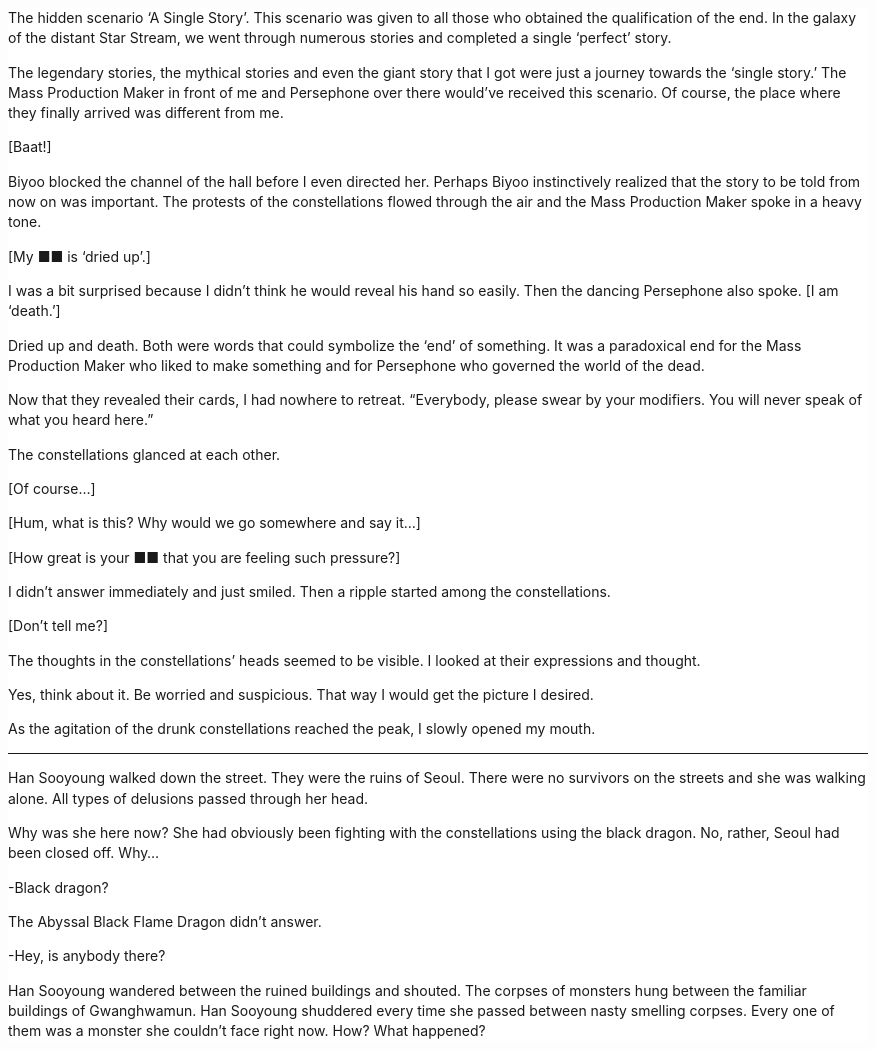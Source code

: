 The hidden scenario ‘A Single Story’. This scenario was given to all those who obtained the qualification of the end. In the galaxy of the distant Star Stream, we went through numerous stories and completed a single ‘perfect’ story.

The legendary stories, the mythical stories and even the giant story that I got were just a journey towards the ‘single story.’ The Mass Production Maker in front of me and Persephone over there would’ve received this scenario. Of course, the place where they finally arrived was different from me.

[Baat!]

Biyoo blocked the channel of the hall before I even directed her. Perhaps Biyoo instinctively realized that the story to be told from now on was important. The protests of the constellations flowed through the air and the Mass Production Maker spoke in a heavy tone.

[My ■■ is ‘dried up’.]

I was a bit surprised because I didn’t think he would reveal his hand so easily. Then the dancing Persephone also spoke. [I am ‘death.’]

Dried up and death. Both were words that could symbolize the ‘end’ of something. It was a paradoxical end for the Mass Production Maker who liked to make something and for Persephone who governed the world of the dead.

Now that they revealed their cards, I had nowhere to retreat. “Everybody, please swear by your modifiers. You will never speak of what you heard here.”

The constellations glanced at each other.

[Of course…]

[Hum, what is this? Why would we go somewhere and say it…]

[How great is your ■■ that you are feeling such pressure?]

I didn’t answer immediately and just smiled. Then a ripple started among the constellations.

[Don’t tell me?]

The thoughts in the constellations’ heads seemed to be visible. I looked at their expressions and thought.

Yes, think about it. Be worried and suspicious. That way I would get the picture I desired.

As the agitation of the drunk constellations reached the peak, I slowly opened my mouth.

---

Han Sooyoung walked down the street. They were the ruins of Seoul. There were no survivors on the streets and she was walking alone. All types of delusions passed through her head.

Why was she here now? She had obviously been fighting with the constellations using the black dragon. No, rather, Seoul had been closed off. Why…

-Black dragon?

The Abyssal Black Flame Dragon didn’t answer.

-Hey, is anybody there?

Han Sooyoung wandered between the ruined buildings and shouted. The corpses of monsters hung between the familiar buildings of Gwanghwamun. Han Sooyoung shuddered every time she passed between nasty smelling corpses. Every one of them was a monster she couldn’t face right now. How? What happened?
